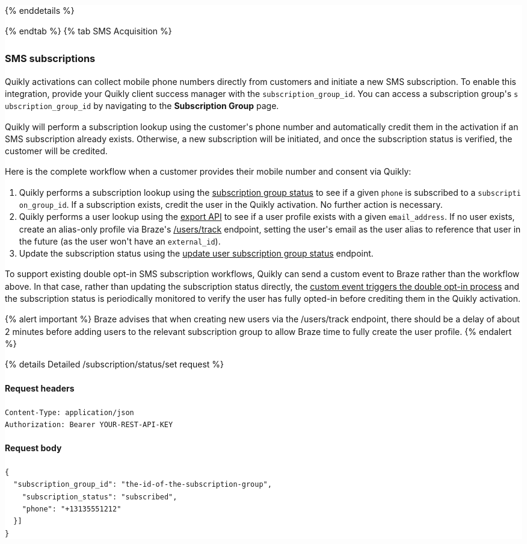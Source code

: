 {% enddetails %}

{% endtab %}
{% tab SMS Acquisition %}

### SMS subscriptions

Quikly activations can collect mobile phone numbers directly from customers and initiate a new SMS subscription. To enable this integration, provide your Quikly client success manager with the `subscription_group_id`. You can access a subscription group's `subscription_group_id` by navigating to the **Subscription Group** page.

Quikly will perform a subscription lookup using the customer's phone number and automatically credit them in the activation if an SMS subscription already exists. Otherwise, a new subscription will be initiated, and once the subscription status is verified, the customer will be credited.

Here is the complete workflow when a customer provides their mobile number and consent via Quikly:
1. Quikly performs a subscription lookup using the [subscription group status]({{site.baseurl}}/api/endpoints/subscription_groups/get_list_user_subscription_group_status/) to see if a given `phone` is subscribed to a `subscription_group_id`. If a subscription exists, credit the user in the Quikly activation. No further action is necessary.
2. Quikly performs a user lookup using the [export API]({{site.baseurl}}/api/endpoints/export/user_data/post_users_identifier/) to see if a user profile exists with a given `email_address`. If no user exists, create an alias-only profile via Braze's [/users/track]({{site.baseurl}}/api/endpoints/user_data/post_user_track/) endpoint, setting the user's email as the user alias to reference that user in the future (as the user won't have an `external_id`).
3. Update the subscription status using the [update user subscription group status]({{site.baseurl}}/api/endpoints/subscription_groups/post_update_user_subscription_group_status/) endpoint.

To support existing double opt-in SMS subscription workflows, Quikly can send a custom event to Braze rather than the workflow above. In that case, rather than updating the subscription status directly, the [custom event triggers the double opt-in process]({{site.baseurl}}/user_guide/message_building_by_channel/sms/non_native/double_opt_in/) and the subscription status is periodically monitored to verify the user has fully opted-in before crediting them in the Quikly activation.

{% alert important %}
Braze advises that when creating new users via the /users/track endpoint, there should be a delay of about 2 minutes before adding users to the relevant subscription group to allow Braze time to fully create the user profile.
{% endalert %}

{% details Detailed /subscription/status/set request %}
#### Request headers
```
Content-Type: application/json
Authorization: Bearer YOUR-REST-API-KEY
```

#### Request body
```
{
  "subscription_group_id": "the-id-of-the-subscription-group",
    "subscription_status": "subscribed",
    "phone": "+13135551212"
  }]
}
```

